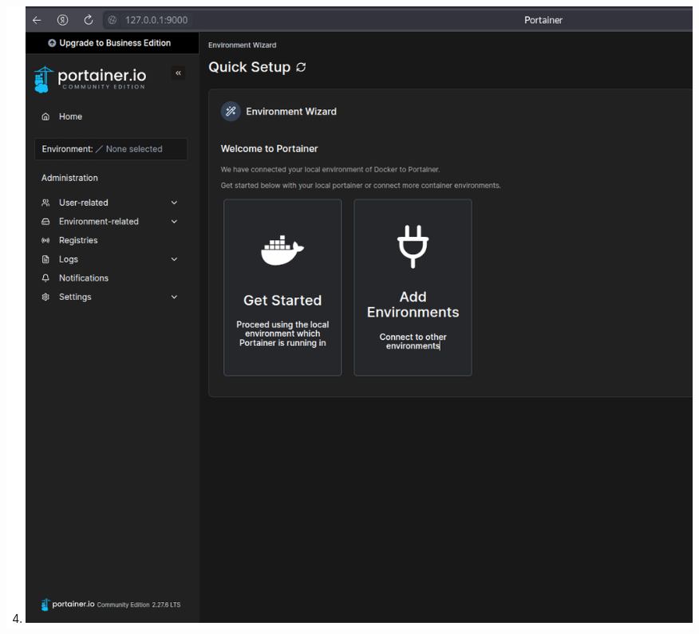 4. ![alt text](https://github.com/DeluxWebSite/homework/blob/main/Снимок-экрана-от-2025-06-16-15-54-20.png)
